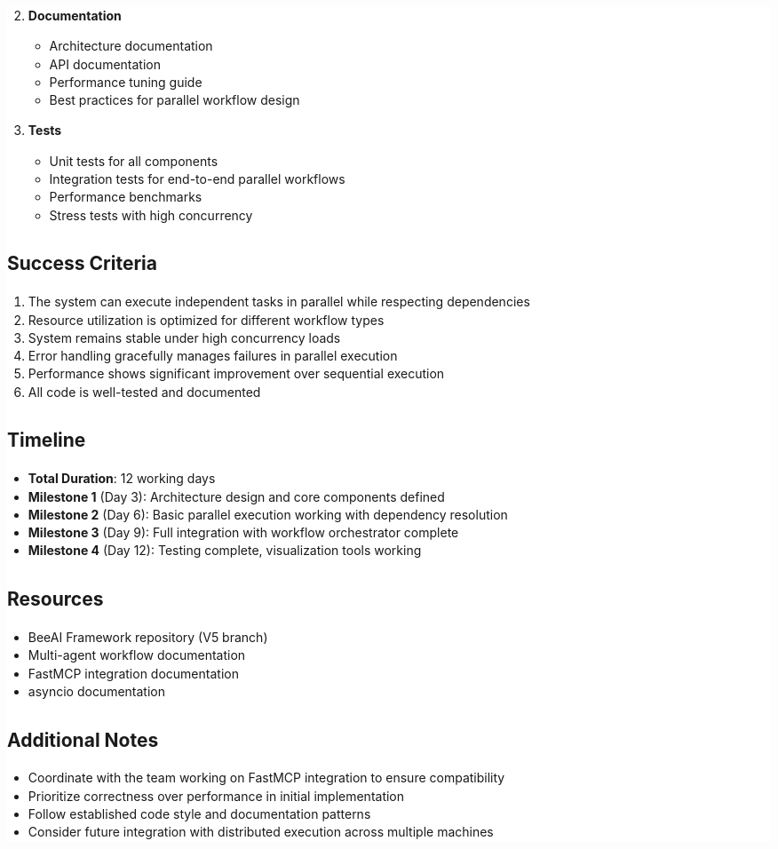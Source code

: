 2. **Documentation**
   - Architecture documentation
   - API documentation
   - Performance tuning guide
   - Best practices for parallel workflow design

3. **Tests**
   - Unit tests for all components
   - Integration tests for end-to-end parallel workflows
   - Performance benchmarks
   - Stress tests with high concurrency

## Success Criteria

1. The system can execute independent tasks in parallel while respecting dependencies
2. Resource utilization is optimized for different workflow types
3. System remains stable under high concurrency loads
4. Error handling gracefully manages failures in parallel execution
5. Performance shows significant improvement over sequential execution
6. All code is well-tested and documented

## Timeline

- **Total Duration**: 12 working days
- **Milestone 1** (Day 3): Architecture design and core components defined
- **Milestone 2** (Day 6): Basic parallel execution working with dependency resolution
- **Milestone 3** (Day 9): Full integration with workflow orchestrator complete
- **Milestone 4** (Day 12): Testing complete, visualization tools working

## Resources

- BeeAI Framework repository (V5 branch)
- Multi-agent workflow documentation
- FastMCP integration documentation
- asyncio documentation

## Additional Notes

- Coordinate with the team working on FastMCP integration to ensure compatibility
- Prioritize correctness over performance in initial implementation
- Follow established code style and documentation patterns
- Consider future integration with distributed execution across multiple machines 